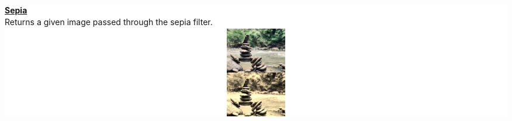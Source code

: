 </tr>

<tr>

<td style="width: 20%">
<b><a href="doc/discolight.md#Sepia">Sepia</a></b>
<br/>
Returns a given image passed through the sepia filter.
</td>

<td style="width: 20%; vertical-align: bottom">
<img src="doc/images/Sepia-input.jpg" width="100px" height="75px" style="display: block; width: 100%"/>
</td>

<td style="width: 20%; vertical-align: bottom">
<img src="doc/images/Sepia.jpg" width="100px" height="75px" style="display: block; width: 100%"/>
</td>
